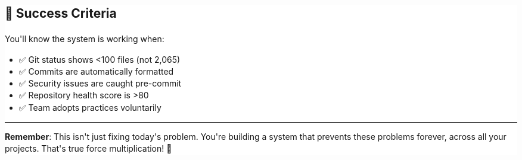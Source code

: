 ## 🎯 Success Criteria

You'll know the system is working when:
- ✅ Git status shows <100 files (not 2,065)
- ✅ Commits are automatically formatted
- ✅ Security issues are caught pre-commit
- ✅ Repository health score is >80
- ✅ Team adopts practices voluntarily

---

**Remember**: This isn't just fixing today's problem. You're building a system that prevents these problems forever, across all your projects. That's true force multiplication! 🚀
